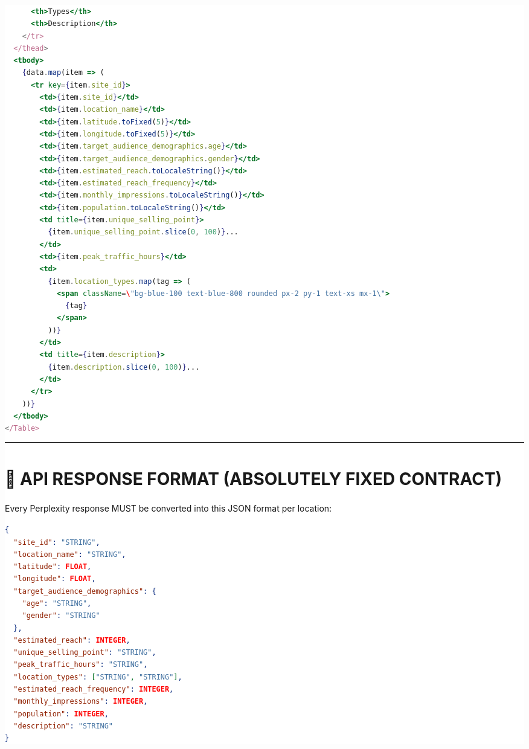 ```jsx
      <th>Types</th>
      <th>Description</th>
    </tr>
  </thead>
  <tbody>
    {data.map(item => (
      <tr key={item.site_id}>
        <td>{item.site_id}</td>
        <td>{item.location_name}</td>
        <td>{item.latitude.toFixed(5)}</td>
        <td>{item.longitude.toFixed(5)}</td>
        <td>{item.target_audience_demographics.age}</td>
        <td>{item.target_audience_demographics.gender}</td>
        <td>{item.estimated_reach.toLocaleString()}</td>
        <td>{item.estimated_reach_frequency}</td>
        <td>{item.monthly_impressions.toLocaleString()}</td>
        <td>{item.population.toLocaleString()}</td>
        <td title={item.unique_selling_point}>
          {item.unique_selling_point.slice(0, 100)}...
        </td>
        <td>{item.peak_traffic_hours}</td>
        <td>
          {item.location_types.map(tag => (
            <span className=\"bg-blue-100 text-blue-800 rounded px-2 py-1 text-xs mx-1\">
              {tag}
            </span>
          ))}
        </td>
        <td title={item.description}>
          {item.description.slice(0, 100)}...
        </td>
      </tr>
    ))}
  </tbody>
</Table>
```

---

# 🚀 **API RESPONSE FORMAT (ABSOLUTELY FIXED CONTRACT)**

Every Perplexity response MUST be converted into this JSON format per location:

```json
{
  "site_id": "STRING",
  "location_name": "STRING",
  "latitude": FLOAT,
  "longitude": FLOAT,
  "target_audience_demographics": {
    "age": "STRING",
    "gender": "STRING"
  },
  "estimated_reach": INTEGER,
  "unique_selling_point": "STRING",
  "peak_traffic_hours": "STRING",
  "location_types": ["STRING", "STRING"],
  "estimated_reach_frequency": INTEGER,
  "monthly_impressions": INTEGER,
  "population": INTEGER,
  "description": "STRING"
}
```
